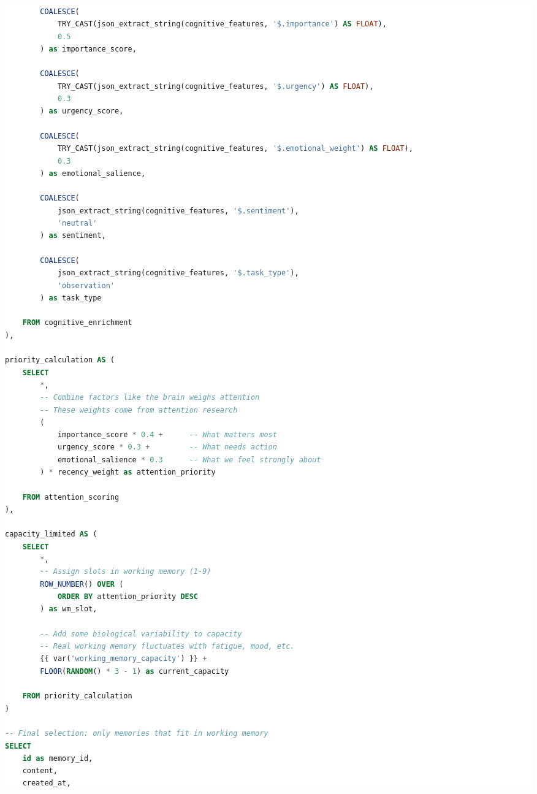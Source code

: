 ```sql
        COALESCE(
            TRY_CAST(json_extract_string(cognitive_features, '$.importance') AS FLOAT),
            0.5
        ) as importance_score,
        
        COALESCE(
            TRY_CAST(json_extract_string(cognitive_features, '$.urgency') AS FLOAT),
            0.3
        ) as urgency_score,
        
        COALESCE(
            TRY_CAST(json_extract_string(cognitive_features, '$.emotional_weight') AS FLOAT),
            0.3
        ) as emotional_salience,
        
        COALESCE(
            json_extract_string(cognitive_features, '$.sentiment'),
            'neutral'
        ) as sentiment,
        
        COALESCE(
            json_extract_string(cognitive_features, '$.task_type'),
            'observation'
        ) as task_type
        
    FROM cognitive_enrichment
),

priority_calculation AS (
    SELECT 
        *,
        -- Combine factors like the brain weighs attention
        -- These weights come from attention research
        (
            importance_score * 0.4 +      -- What matters most
            urgency_score * 0.3 +         -- What needs action
            emotional_salience * 0.3      -- What we feel strongly about
        ) * recency_weight as attention_priority
        
    FROM attention_scoring
),

capacity_limited AS (
    SELECT 
        *,
        -- Assign slots in working memory (1-9)
        ROW_NUMBER() OVER (
            ORDER BY attention_priority DESC
        ) as wm_slot,
        
        -- Add some biological variability to capacity
        -- Real working memory fluctuates with fatigue, mood, etc.
        {{ var('working_memory_capacity') }} + 
        FLOOR(RANDOM() * 3 - 1) as current_capacity
        
    FROM priority_calculation
)

-- Final selection: only memories that fit in working memory
SELECT 
    id as memory_id,
    content,
    created_at,
```